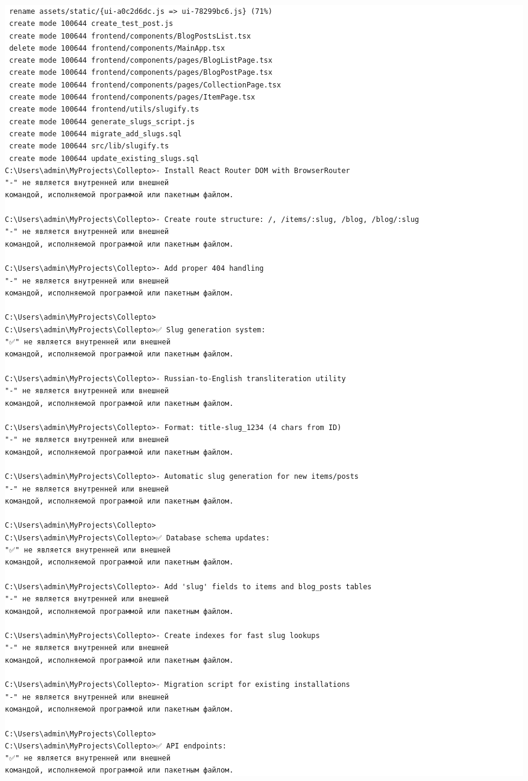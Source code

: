 ```
 rename assets/static/{ui-a0c2d6dc.js => ui-78299bc6.js} (71%)
 create mode 100644 create_test_post.js
 create mode 100644 frontend/components/BlogPostsList.tsx
 delete mode 100644 frontend/components/MainApp.tsx
 create mode 100644 frontend/components/pages/BlogListPage.tsx
 create mode 100644 frontend/components/pages/BlogPostPage.tsx
 create mode 100644 frontend/components/pages/CollectionPage.tsx
 create mode 100644 frontend/components/pages/ItemPage.tsx
 create mode 100644 frontend/utils/slugify.ts
 create mode 100644 generate_slugs_script.js
 create mode 100644 migrate_add_slugs.sql
 create mode 100644 src/lib/slugify.ts
 create mode 100644 update_existing_slugs.sql
C:\Users\admin\MyProjects\Collepto>- Install React Router DOM with BrowserRouter
"-" не является внутренней или внешней
командой, исполняемой программой или пакетным файлом.

C:\Users\admin\MyProjects\Collepto>- Create route structure: /, /items/:slug, /blog, /blog/:slug
"-" не является внутренней или внешней
командой, исполняемой программой или пакетным файлом.

C:\Users\admin\MyProjects\Collepto>- Add proper 404 handling
"-" не является внутренней или внешней
командой, исполняемой программой или пакетным файлом.

C:\Users\admin\MyProjects\Collepto>
C:\Users\admin\MyProjects\Collepto>✅ Slug generation system:
"✅" не является внутренней или внешней
командой, исполняемой программой или пакетным файлом.

C:\Users\admin\MyProjects\Collepto>- Russian-to-English transliteration utility
"-" не является внутренней или внешней
командой, исполняемой программой или пакетным файлом.

C:\Users\admin\MyProjects\Collepto>- Format: title-slug_1234 (4 chars from ID)
"-" не является внутренней или внешней
командой, исполняемой программой или пакетным файлом.

C:\Users\admin\MyProjects\Collepto>- Automatic slug generation for new items/posts
"-" не является внутренней или внешней
командой, исполняемой программой или пакетным файлом.

C:\Users\admin\MyProjects\Collepto>
C:\Users\admin\MyProjects\Collepto>✅ Database schema updates:
"✅" не является внутренней или внешней
командой, исполняемой программой или пакетным файлом.

C:\Users\admin\MyProjects\Collepto>- Add 'slug' fields to items and blog_posts tables
"-" не является внутренней или внешней
командой, исполняемой программой или пакетным файлом.

C:\Users\admin\MyProjects\Collepto>- Create indexes for fast slug lookups
"-" не является внутренней или внешней
командой, исполняемой программой или пакетным файлом.

C:\Users\admin\MyProjects\Collepto>- Migration script for existing installations
"-" не является внутренней или внешней
командой, исполняемой программой или пакетным файлом.

C:\Users\admin\MyProjects\Collepto>
C:\Users\admin\MyProjects\Collepto>✅ API endpoints:
"✅" не является внутренней или внешней
командой, исполняемой программой или пакетным файлом.
```